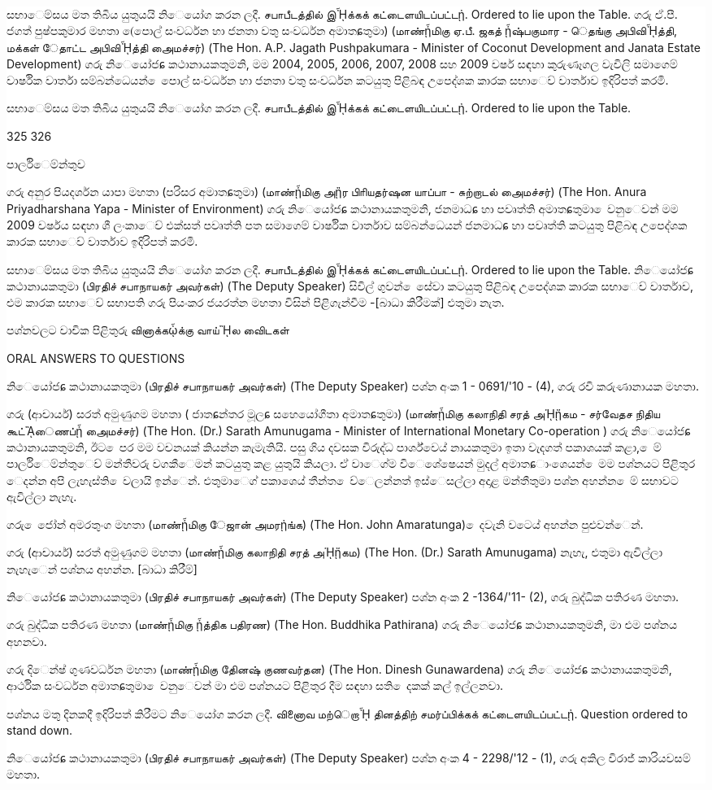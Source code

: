 සභාෙම්සය මත තිබිය යුතුයයි නිෙයෝග කරන ලදී. சபாபீடத்தில் இᾞக்கக் கட்டைளயிடப்பட்டᾐ. Ordered to lie upon the Table. ගරු ඒ.පී. ජගත් පුෂ්පකුමාර මහතා (ෙපොල් සංවර්ධන හා ජනතා වතු සංවර්ධන අමාතɕතුමා) (மாண்ᾗமிகு ஏ.பீ. ஜகத் ᾗஷ்பகுமார - ெதங்கு அபிவிᾞத்தி, மக்கள் ேதாட்ட அபிவிᾞத்தி அைமச்சர்) (The Hon. A.P. Jagath Pushpakumara - Minister of Coconut Development and Janata Estate Development) ගරු නිෙයෝජɕ කථානායකතුමනි, මම 2004, 2005, 2006, 2007, 2008 සහ 2009 වර්ෂ සඳහා කුරුණෑගල වැවිලි සමාගෙම් වාර්ෂික වාර්තා සම්බන්ධෙයන් ෙපොල් සංවර්ධන හා ජනතා වතු සංවර්ධන කටයුතු පිළිබඳ උපෙද්ශක කාරක සභාෙව් වාර්තාව ඉදිරිපත් කරමි.

සභාෙම්සය මත තිබිය යුතුයයි නිෙයෝග කරන ලදී. சபாபீடத்தில் இᾞக்கக் கட்டைளயிடப்பட்டᾐ. Ordered to lie upon the Table.

325 326

පාර්ලිෙම්න්තුව

ගරු අනුර පියදර්ශන යාපා මහතා (පරිසර අමාතɕතුමා) (மாண்ᾗமிகு அᾒர பிாியதர்ஷன யாப்பா - சுற்றாடல் அைமச்சர்) (The Hon. Anura Priyadharshana Yapa - Minister of Environment) ගරු නිෙයෝජɕ කථානායකතුමනි, ජනමාධɕ හා පවෘත්ති අමාතɕතුමා ෙවනුෙවන් මම 2009 වර්ෂය සඳහා ශී ලංකාෙව් එක්සත් පවෘත්ති පත සමාගෙම් වාර්ෂික වාර්තාව සම්බන්ධෙයන් ජනමාධɕ හා පවෘත්ති කටයුතු පිළිබඳ උපෙද්ශක කාරක සභාෙව් වාර්තාව ඉදිරිපත් කරමි.

සභාෙම්සය මත තිබිය යුතුයයි නිෙයෝග කරන ලදී. சபாபீடத்தில் இᾞக்கக் கட்டைளயிடப்பட்டᾐ. Ordered to lie upon the Table. නිෙයෝජɕ කථානායකතුමා (பிரதிச் சபாநாயகர் அவர்கள்) (The Deputy Speaker) සිවිල් ගුවන් ෙසේවා කටයුතු පිළිබඳ උපෙද්ශක කාරක සභාෙව් වාර්තාව, එම කාරක සභාෙව් සභාපති ගරු පියංකර ජයරත්න මහතා විසින් පිළිගැන්වීම -[බාධා කිරීමක්] එතුමා නැත.

පශ්නවලට වාචික පිළිතුරු வினாக்கᾦக்கு வாய்ᾚல விைடகள்

ORAL ANSWERS TO QUESTIONS

නිෙයෝජɕ කථානායකතුමා (பிரதிச் சபாநாயகர் அவர்கள்) (The Deputy Speaker) පශ්න අංක 1 - 0691/'10 - (4), ගරු රවි කරුණානායක මහතා.

ගරු (ආචාර්ය) සරත් අමුණුගම මහතා ( ජාතɕන්තර මූලɕ සහෙයෝගීතා අමාතɕතුමා) (மாண்ᾗமிகு கலாநிதி சரத் அᾙᾔகம - சர்வேதச நிதிய கூட்ᾊைணப்ᾗ அைமச்சர்) (The Hon. (Dr.) Sarath Amunugama - Minister of International Monetary Co-operation ) ගරු නිෙයෝජɕ කථානායකතුමනි, ඊට ෙපර මම වචනයක් කියන්න කැමැතියි. පසු ගිය දවසක විරුද්ධ පාර්ශ්වෙය් නායකතුමා ඉතා වැදගත් පකාශයක් කළා, ෙම් පාර්ලිෙම්න්තුෙව් මන්තීවරු වගකීෙමන් කටයුතු කළ යුතුයි කියලා. ඒ වාෙග්ම විෙශේෂෙයන් මුදල් අමාතɕාංශෙයන් ෙමම පශ්නයට පිළිතුර ෙදන්න අපි ලැහැස්ති ෙවලායි ඉන්ෙන්. එතුමාෙග් පකාශෙය් තීන්ත ෙව්ෙලන්නත් ඉස්ෙසල්ලා අදාළ මන්තීතුමා පශ්න අහන්න ෙම් සභාවට ඇවිල්ලා නැහැ.

ගරු ෙජෝන් අමරතුංග මහතා (மாண்ᾗமிகு ேஜான் அமரᾐங்க) (The Hon. John Amaratunga) ෙදවැනි වටෙය් අහන්න පුළුවන්ෙන්.

ගරු (ආචාර්ය) සරත් අමුණුගම මහතා (மாண்ᾗமிகு கலாநிதி சரத் அᾙᾔகம) (The Hon. (Dr.) Sarath Amunugama) නැහැ, එතුමා ඇවිල්ලා නැහැෙන් පශ්නය අහන්න. [බාධා කිරීම්]

නිෙයෝජɕ කථානායකතුමා (பிரதிச் சபாநாயகர் அவர்கள்) (The Deputy Speaker) පශ්න අංක 2 -1364/'11- (2), ගරු බුද්ධික පතිරණ මහතා.

ගරු බුද්ධික පතිරණ මහතා (மாண்ᾗமிகு ᾗத்திக பதிரண) (The Hon. Buddhika Pathirana) ගරු නිෙයෝජɕ කථානායකතුමනි, මා එම පශ්නය අහනවා.

ගරු දිෙන්ෂ් ගුණවර්ධන මහතා (மாண்ᾗமிகு திேனஷ் குணவர்தன) (The Hon. Dinesh Gunawardena) ගරු නිෙයෝජɕ කථානායකතුමනි, ආර්ථික සංවර්ධන අමාතɕතුමා ෙවනුෙවන් මා එම පශ්නයට පිළිතුර දීම සඳහා සති ෙදකක් කල් ඉල්ලනවා.

පශ්නය මතු දිනකදී ඉදිරිපත් කිරීමට නිෙයෝග කරන ලදී. வினாைவ மற்ெறாᾞ தினத்திற் சமர்ப்பிக்கக் கட்டைளயிடப்பட்டᾐ. Question ordered to stand down.

නිෙයෝජɕ කථානායකතුමා (பிரதிச் சபாநாயகர் அவர்கள்) (The Deputy Speaker) පශ්න අංක 4 - 2298/'12 - (1), ගරු අකිල විරාජ් කාරියවසම් මහතා.
